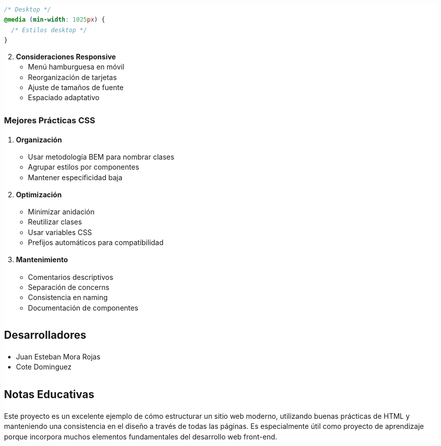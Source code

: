```css
/* Desktop */
@media (min-width: 1025px) {
  /* Estilos desktop */
}
```

2. **Consideraciones Responsive**
   - Menú hamburguesa en móvil
   - Reorganización de tarjetas
   - Ajuste de tamaños de fuente
   - Espaciado adaptativo

### Mejores Prácticas CSS
1. **Organización**
   - Usar metodología BEM para nombrar clases
   - Agrupar estilos por componentes
   - Mantener especificidad baja

2. **Optimización**
   - Minimizar anidación
   - Reutilizar clases
   - Usar variables CSS
   - Prefijos automáticos para compatibilidad

3. **Mantenimiento**
   - Comentarios descriptivos
   - Separación de concerns
   - Consistencia en naming
   - Documentación de componentes

## Desarrolladores
- Juan Esteban Mora Rojas
- Cote Dominguez

## Notas Educativas
Este proyecto es un excelente ejemplo de cómo estructurar un sitio web moderno, utilizando buenas prácticas de HTML y manteniendo una consistencia en el diseño a través de todas las páginas. Es especialmente útil como proyecto de aprendizaje porque incorpora muchos elementos fundamentales del desarrollo web front-end. 